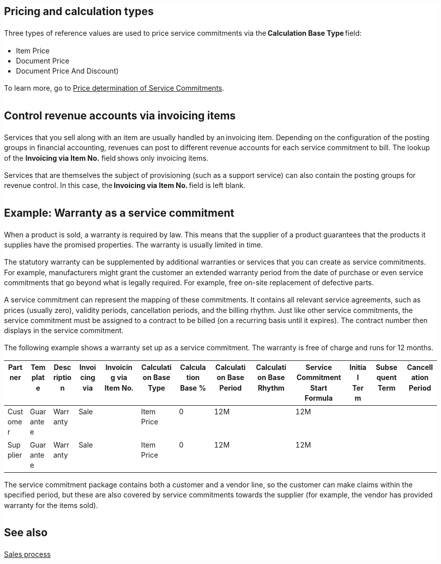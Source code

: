 ## Pricing and calculation types​

Three types of reference values are used to price service commitments via the **Calculation Base Type** field:

* Item Price
* Document Price
* Document Price And Discount)  

To learn more, go to [Price determination of Service Commitments](../sales/price-calculation.md).

## Control revenue accounts​ via invoicing items

Services that you sell along with an item are usually handled by an invoicing item. Depending on the configuration of the posting groups in financial accounting, revenues can post to different revenue accounts for each service commitment to bill. The lookup of the **Invoicing via Item No.** field shows only invoicing items.

Services that are themselves the subject of provisioning (such as a support service) can also contain the posting groups for revenue control. In this case, the **Invoicing via Item No.** field is left blank.

## Example: Warranty as a service commitment​

When a product is sold, a warranty is required by law. This means that the supplier of a product guarantees that the products it supplies have the promised properties. The warranty is usually limited in time.

The statutory warranty can be supplemented by additional warranties or services that you can create as service commitments. For example, manufacturers might grant the customer an extended warranty period from the date of purchase or even service commitments that go beyond what is legally required. For example, free on-site replacement of defective parts.

A service commitment can represent the mapping of these commitments. It contains all relevant service agreements, such as prices (usually zero), validity periods, cancellation periods, and the billing rhythm. Just like other service commitments, the service commitment must be assigned to a contract to be billed (on a recurring basis until it expires). The contract number then displays in the service commitment.

The following example shows a warranty set up as a service commitment. The warranty is free of charge and runs for 12 months.

| Partner | Template | Description | Invoicing via | Invoicing via Item No. | Calculation Base Type | Calculation Base % | Calculation Base Period | Calculation Base Rhythm | Service Commitment Start Formula | Initial Term | Subsequent Term |Cancellation Period|
|--|--|--|--|--|--|--|--|--|--|--|--|--|
|Customer|Guarantee|Warranty|Sale||Item Price|0|12M||12M|
|Supplier|Guarantee|Warranty|Sale||Item Price|0|12M||12M|

The service commitment package contains both a customer and a vendor line, so the customer can make claims within the specified period, but these are also covered by service commitments towards the supplier (for example, the vendor has provided warranty for the items sold).

## See also

[Sales process](../sales/sales-service-commitments.md)  
